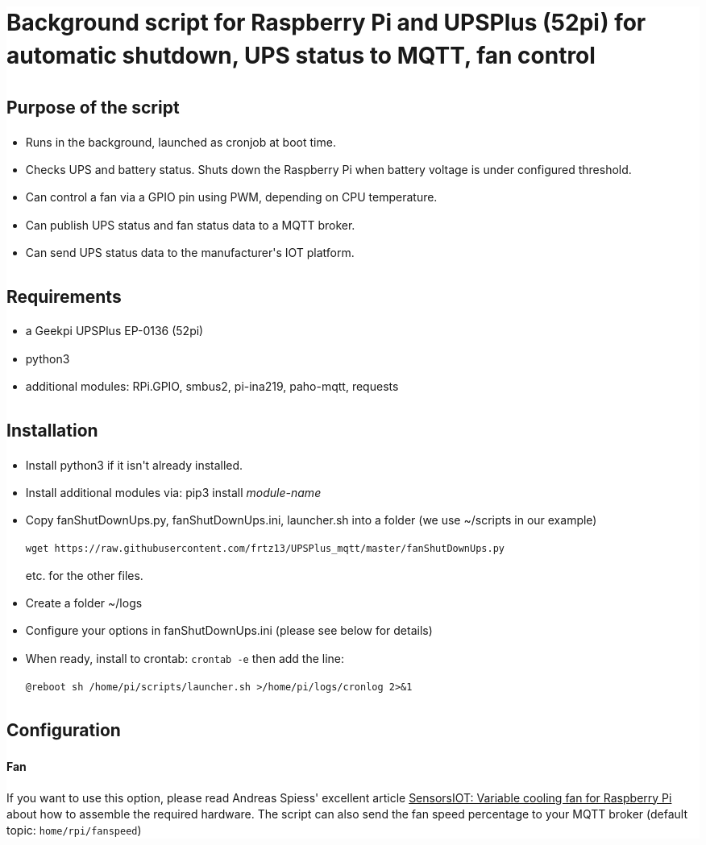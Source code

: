 ﻿# Background script for Raspberry Pi and UPSPlus (52pi) for automatic shutdown, UPS status to MQTT, fan control

## Purpose of the script

- Runs in the background, launched as cronjob at boot time.

- Checks UPS and battery status. Shuts down the Raspberry Pi when battery voltage is under configured threshold.

- Can control a fan via a GPIO pin using PWM, depending on CPU temperature.

- Can publish UPS status and fan status data to a MQTT broker.

- Can send UPS status data to the manufacturer's IOT platform.

## Requirements

- a Geekpi UPSPlus EP-0136 (52pi)

- python3

- additional modules: RPi.GPIO, smbus2, pi-ina219, paho-mqtt, requests

## Installation

- Install python3 if it isn't already installed.

- Install additional modules via: pip3 install _module-name_

- Copy fanShutDownUps.py, fanShutDownUps.ini, launcher.sh into a folder (we use ~/scripts in our example)
  
  ```
  wget https://raw.githubusercontent.com/frtz13/UPSPlus_mqtt/master/fanShutDownUps.py
  ```
  
  etc. for the other files.

- Create a folder ~/logs

- Configure your options in fanShutDownUps.ini (please see below for details)

- When ready, install to crontab:
  `crontab -e`
  then add the line:
  
  ```
  @reboot sh /home/pi/scripts/launcher.sh >/home/pi/logs/cronlog 2>&1
  ```

## Configuration

#### Fan

If you want to use this option, please read Andreas Spiess' excellent article [SensorsIOT: Variable cooling fan for Raspberry Pi](https://www.sensorsiot.org/variable-speed-cooling-fan-for-raspberry-pi-using-pwm-video138/) about how to assemble the required hardware. The script can also send the fan speed percentage to your MQTT broker (default topic: `home/rpi/fanspeed`)
